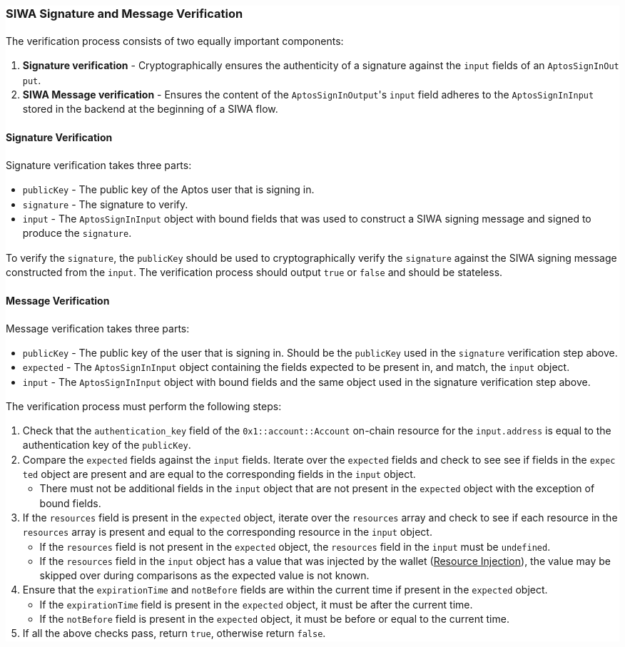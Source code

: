 ### SIWA Signature and Message Verification

The verification process consists of two equally important components:

1. **Signature verification** - Cryptographically ensures the authenticity of a signature against the `input` fields of an `AptosSignInOutput`.
2. **SIWA Message verification** - Ensures the content of the `AptosSignInOutput`'s `input` field adheres to the `AptosSignInInput` stored in the backend at the beginning of a SIWA flow.

#### Signature Verification

Signature verification takes three parts:

- `publicKey` - The public key of the Aptos user that is signing in.
- `signature` - The signature to verify.
- `input` - The `AptosSignInInput` object with bound fields that was used to construct a SIWA signing message and signed to produce the `signature`.

To verify the `signature`, the `publicKey` should be used to cryptographically verify the `signature` against the SIWA signing message constructed from the `input`. The verification process should output `true` or `false` and should be stateless.

#### Message Verification

Message verification takes three parts:

- `publicKey` - The public key of the user that is signing in. Should be the `publicKey` used in the `signature` verification step above.
- `expected` - The `AptosSignInInput` object containing the fields expected to be present in, and match, the `input` object.
- `input` - The `AptosSignInInput` object with bound fields and the same object used in the signature verification step above.

The verification process must perform the following steps:

1. Check that the `authentication_key` field of the `0x1::account::Account` on-chain resource for the `input.address` is equal to the authentication key of the `publicKey`.
2. Compare the `expected` fields against the `input` fields. Iterate over the `expected` fields and check to see see if fields in the `expected` object are present and are equal to the corresponding fields in the `input` object.
   - There must not be additional fields in the `input` object that are not present in the `expected` object with the exception of bound fields.
3. If the `resources` field is present in the `expected` object, iterate over the `resources` array and check to see if each resource in the `resources` array is present and equal to the corresponding resource in the `input` object.
   - If the `resources` field is not present in the `expected` object, the `resources` field in the `input` must be `undefined`.
   - If the `resources` field in the `input` object has a value that was injected by the wallet ([Resource Injection](#resource-injection)), the value may be skipped over during comparisons as the expected value is not known.
4. Ensure that the `expirationTime` and `notBefore` fields are within the current time if present in the `expected` object.
   - If the `expirationTime` field is present in the `expected` object, it must be after the current time.
   - If the `notBefore` field is present in the `expected` object, it must be before or equal to the current time.
5. If all the above checks pass, return `true`, otherwise return `false`.
